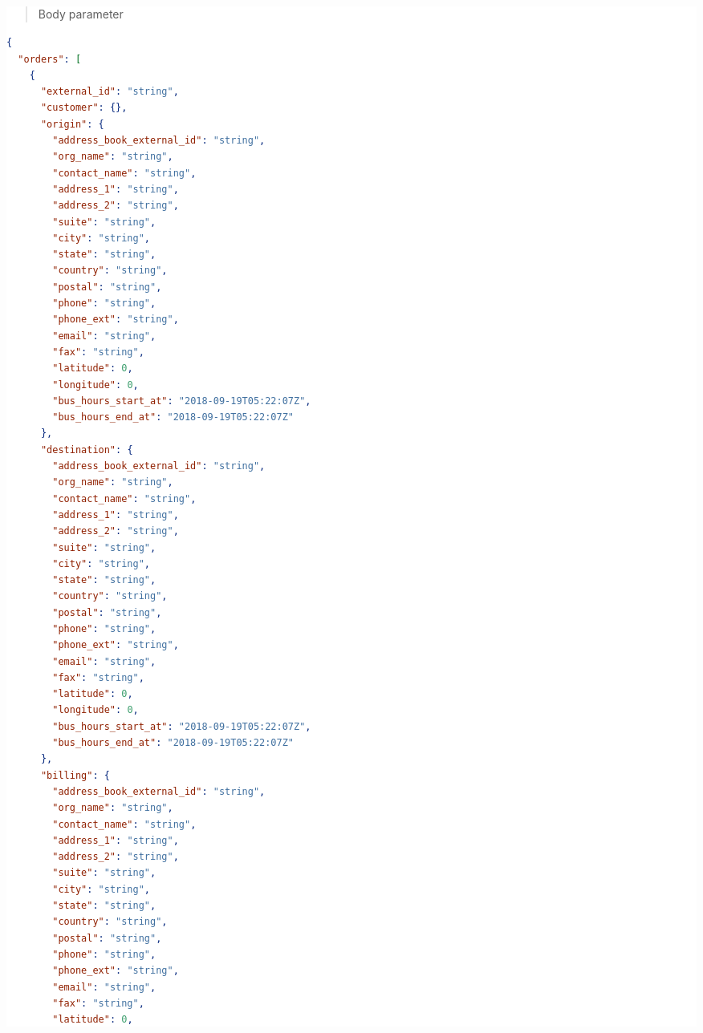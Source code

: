 > Body parameter

```json
{
  "orders": [
    {
      "external_id": "string",
      "customer": {},
      "origin": {
        "address_book_external_id": "string",
        "org_name": "string",
        "contact_name": "string",
        "address_1": "string",
        "address_2": "string",
        "suite": "string",
        "city": "string",
        "state": "string",
        "country": "string",
        "postal": "string",
        "phone": "string",
        "phone_ext": "string",
        "email": "string",
        "fax": "string",
        "latitude": 0,
        "longitude": 0,
        "bus_hours_start_at": "2018-09-19T05:22:07Z",
        "bus_hours_end_at": "2018-09-19T05:22:07Z"
      },
      "destination": {
        "address_book_external_id": "string",
        "org_name": "string",
        "contact_name": "string",
        "address_1": "string",
        "address_2": "string",
        "suite": "string",
        "city": "string",
        "state": "string",
        "country": "string",
        "postal": "string",
        "phone": "string",
        "phone_ext": "string",
        "email": "string",
        "fax": "string",
        "latitude": 0,
        "longitude": 0,
        "bus_hours_start_at": "2018-09-19T05:22:07Z",
        "bus_hours_end_at": "2018-09-19T05:22:07Z"
      },
      "billing": {
        "address_book_external_id": "string",
        "org_name": "string",
        "contact_name": "string",
        "address_1": "string",
        "address_2": "string",
        "suite": "string",
        "city": "string",
        "state": "string",
        "country": "string",
        "postal": "string",
        "phone": "string",
        "phone_ext": "string",
        "email": "string",
        "fax": "string",
        "latitude": 0,
```